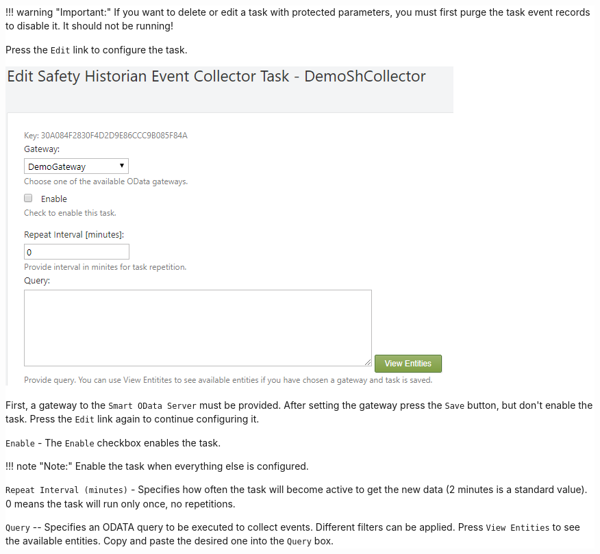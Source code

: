 !!! warning "Important:" 
     If you want to delete or edit a task with protected
     parameters, you must first purge the task event records to disable it.
     It should not be running!

Press the `Edit` link to configure the task.

![](./media/access-to-relational-data/safety-historian/image6.png) 

First, a gateway to the
`Smart OData Server` must be provided. After setting the gateway press the `Save`
button, but don't enable the task. Press the `Edit` link again to continue
configuring it.

`Enable` - The `Enable` checkbox enables the task.

!!! note "Note:" 
     Enable the task when everything else is configured.

`Repeat Interval (minutes)` - Specifies how often the task will become active to
get the new data (2 minutes is a standard value). 0 means the task will
run only once, no repetitions.

`Query` -- Specifies an ODATA query to be executed to collect events. Different filters can be applied. Press `View Entities` to see the
available entities. Copy and paste the desired one into the `Query` box.
